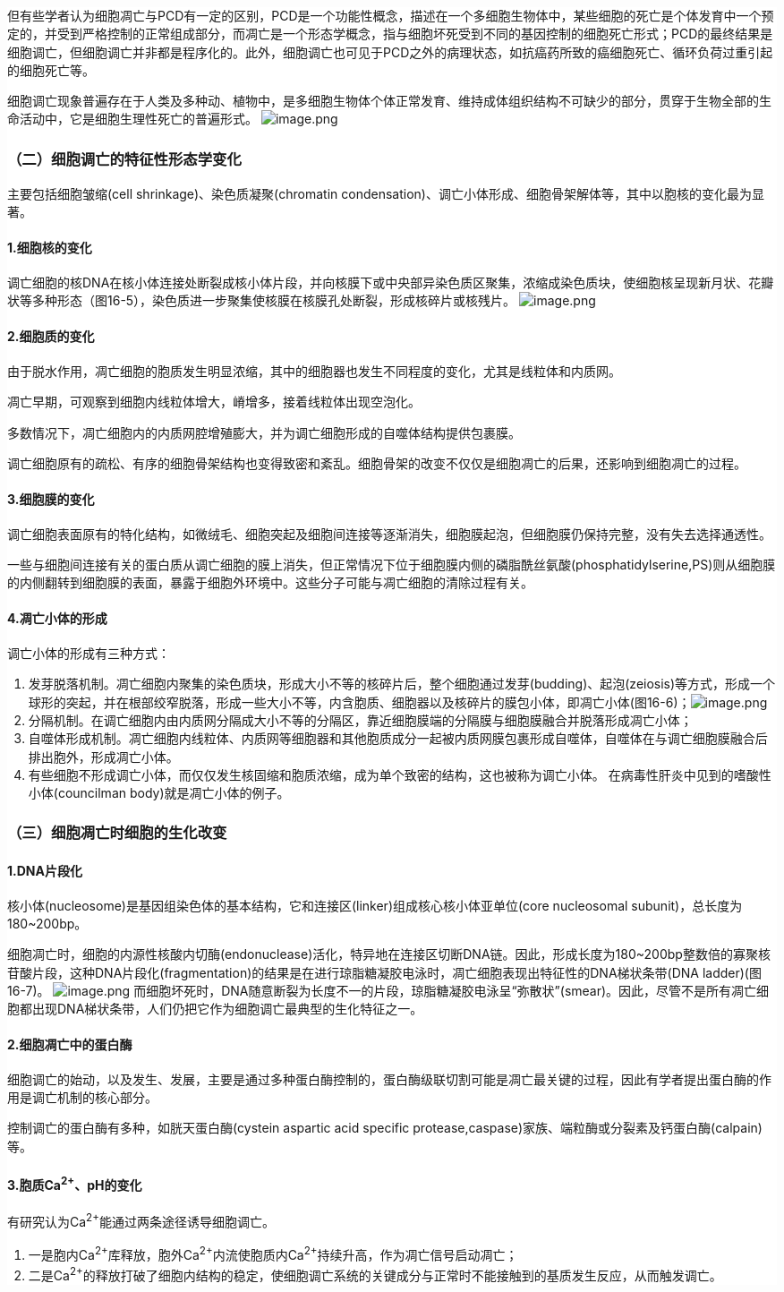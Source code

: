 但有些学者认为细胞凋亡与PCD有一定的区别，PCD是一个功能性概念，描述在一个多细胞生物体中，某些细胞的死亡是个体发育中一个预定的，并受到严格控制的正常组成部分，而凋亡是一个形态学概念，指与细胞坏死受到不同的基因控制的细胞死亡形式；PCD的最终结果是细胞调亡，但细胞调亡并非都是程序化的。此外，细胞调亡也可见于PCD之外的病理状态，如抗癌药所致的癌细胞死亡、循环负荷过重引起的细胞死亡等。

细胞调亡现象普遍存在于人类及多种动、植物中，是多细胞生物体个体正常发育、维持成体组织结构不可缺少的部分，贯穿于生物全部的生命活动中，它是细胞生理性死亡的普遍形式。
![image.png](https://cdn.jsdelivr.net/gh/Dolan-Lance/Image-Jiang/202401291045519.jpg)
### （二）细胞调亡的特征性形态学变化
主要包括细胞皱缩(cell shrinkage)、染色质凝聚(chromatin condensation)、调亡小体形成、细胞骨架解体等，其中以胞核的变化最为显著。 
#### 1.细胞核的变化
调亡细胞的核DNA在核小体连接处断裂成核小体片段，并向核膜下或中央部异染色质区聚集，浓缩成染色质块，使细胞核呈现新月状、花瓣状等多种形态（图16-5），染色质进一步聚集使核膜在核膜孔处断裂，形成核碎片或核残片。
![image.png](https://cdn.jsdelivr.net/gh/Dolan-Lance/Image-Jiang/202401291048688.jpg)
#### 2.细胞质的变化
由于脱水作用，凋亡细胞的胞质发生明显浓缩，其中的细胞器也发生不同程度的变化，尤其是线粒体和内质网。

凋亡早期，可观察到细胞内线粒体增大，嵴增多，接着线粒体出现空泡化。

多数情况下，凋亡细胞内的内质网腔增殖膨大，并为调亡细胞形成的自噬体结构提供包裹膜。

调亡细胞原有的疏松、有序的细胞骨架结构也变得致密和紊乱。细胞骨架的改变不仅仅是细胞凋亡的后果，还影响到细胞凋亡的过程。 
#### 3.细胞膜的变化
调亡细胞表面原有的特化结构，如微绒毛、细胞突起及细胞间连接等逐渐消失，细胞膜起泡，但细胞膜仍保持完整，没有失去选择通透性。

一些与细胞间连接有关的蛋白质从调亡细胞的膜上消失，但正常情况下位于细胞膜内侧的磷脂酰丝氨酸(phosphatidylserine,PS)则从细胞膜的内侧翻转到细胞膜的表面，暴露于细胞外环境中。这些分子可能与凋亡细胞的清除过程有关。
#### 4.凋亡小体的形成
调亡小体的形成有三种方式：
1. 发芽脱落机制。凋亡细胞内聚集的染色质块，形成大小不等的核碎片后，整个细胞通过发芽(budding)、起泡(zeiosis)等方式，形成一个球形的突起，并在根部绞窄脱落，形成一些大小不等，内含胞质、细胞器以及核碎片的膜包小体，即凋亡小体(图16-6)；![image.png](https://cdn.jsdelivr.net/gh/Dolan-Lance/Image-Jiang/202401291053042.jpg)
2. 分隔机制。在调亡细胞内由内质网分隔成大小不等的分隔区，靠近细胞膜端的分隔膜与细胞膜融合并脱落形成凋亡小体；
3. 自噬体形成机制。凋亡细胞内线粒体、内质网等细胞器和其他胞质成分一起被内质网膜包裹形成自噬体，自噬体在与调亡细胞膜融合后排出胞外，形成凋亡小体。
4. 有些细胞不形成调亡小体，而仅仅发生核固缩和胞质浓缩，成为单个致密的结构，这也被称为调亡小体。
在病毒性肝炎中见到的嗜酸性小体(councilman body)就是凋亡小体的例子。
### （三）细胞凋亡时细胞的生化改变
#### 1.DNA片段化
核小体(nucleosome)是基因组染色体的基本结构，它和连接区(linker)组成核心核小体亚单位(core nucleosomal subunit)，总长度为180~200bp。

细胞凋亡时，细胞的内源性核酸内切酶(endonuclease)活化，特异地在连接区切断DNA链。因此，形成长度为180~200bp整数倍的寡聚核苷酸片段，这种DNA片段化(fragmentation)的结果是在进行琼脂糖凝胶电泳时，凋亡细胞表现出特征性的DNA梯状条带(DNA ladder)(图16-7)。
![image.png](https://cdn.jsdelivr.net/gh/Dolan-Lance/Image-Jiang/202401291058057.jpg)
而细胞坏死时，DNA随意断裂为长度不一的片段，琼脂糖凝胶电泳呈“弥散状”(smear)。因此，尽管不是所有凋亡细胞都出现DNA梯状条带，人们仍把它作为细胞调亡最典型的生化特征之一。
#### 2.细胞凋亡中的蛋白酶
细胞调亡的始动，以及发生、发展，主要是通过多种蛋白酶控制的，蛋白酶级联切割可能是凋亡最关键的过程，因此有学者提出蛋白酶的作用是调亡机制的核心部分。

控制调亡的蛋白酶有多种，如胱天蛋白酶(cystein aspartic acid specific protease,caspase)家族、端粒酶或分裂素及钙蛋白酶(calpain)等。 
#### 3.胞质Ca<sup>2+</sup>、pH的变化
有研究认为Ca<sup>2+</sup>能通过两条途径诱导细胞调亡。
1. 一是胞内Ca<sup>2+</sup>库释放，胞外Ca<sup>2+</sup>内流使胞质内Ca<sup>2+</sup>持续升高，作为凋亡信号启动凋亡；
2. 二是Ca<sup>2+</sup>的释放打破了细胞内结构的稳定，使细胞调亡系统的关键成分与正常时不能接触到的基质发生反应，从而触发调亡。
